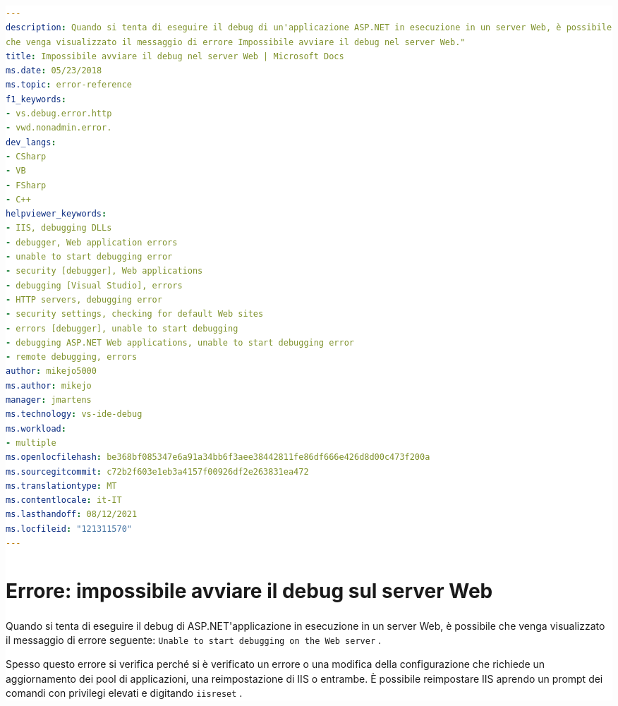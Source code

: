 ```yaml
---
description: Quando si tenta di eseguire il debug di un'applicazione ASP.NET in esecuzione in un server Web, è possibile che venga visualizzato il messaggio di errore Impossibile avviare il debug nel server Web."
title: Impossibile avviare il debug nel server Web | Microsoft Docs
ms.date: 05/23/2018
ms.topic: error-reference
f1_keywords:
- vs.debug.error.http
- vwd.nonadmin.error.
dev_langs:
- CSharp
- VB
- FSharp
- C++
helpviewer_keywords:
- IIS, debugging DLLs
- debugger, Web application errors
- unable to start debugging error
- security [debugger], Web applications
- debugging [Visual Studio], errors
- HTTP servers, debugging error
- security settings, checking for default Web sites
- errors [debugger], unable to start debugging
- debugging ASP.NET Web applications, unable to start debugging error
- remote debugging, errors
author: mikejo5000
ms.author: mikejo
manager: jmartens
ms.technology: vs-ide-debug
ms.workload:
- multiple
ms.openlocfilehash: be368bf085347e6a91a34bb6f3aee38442811fe86df666e426d8d00c473f200a
ms.sourcegitcommit: c72b2f603e1eb3a4157f00926df2e263831ea472
ms.translationtype: MT
ms.contentlocale: it-IT
ms.lasthandoff: 08/12/2021
ms.locfileid: "121311570"
---
```

# <a name="error-unable-to-start-debugging-on-the-web-server"></a>Errore: impossibile avviare il debug sul server Web

Quando si tenta di eseguire il debug di ASP.NET'applicazione in esecuzione in un server Web, è possibile che venga visualizzato il messaggio di errore seguente: `Unable to start debugging on the Web server` .

Spesso questo errore si verifica perché si è verificato un errore o una modifica della configurazione che richiede un aggiornamento dei pool di applicazioni, una reimpostazione di IIS o entrambe. È possibile reimpostare IIS aprendo un prompt dei comandi con privilegi elevati e digitando `iisreset` .
